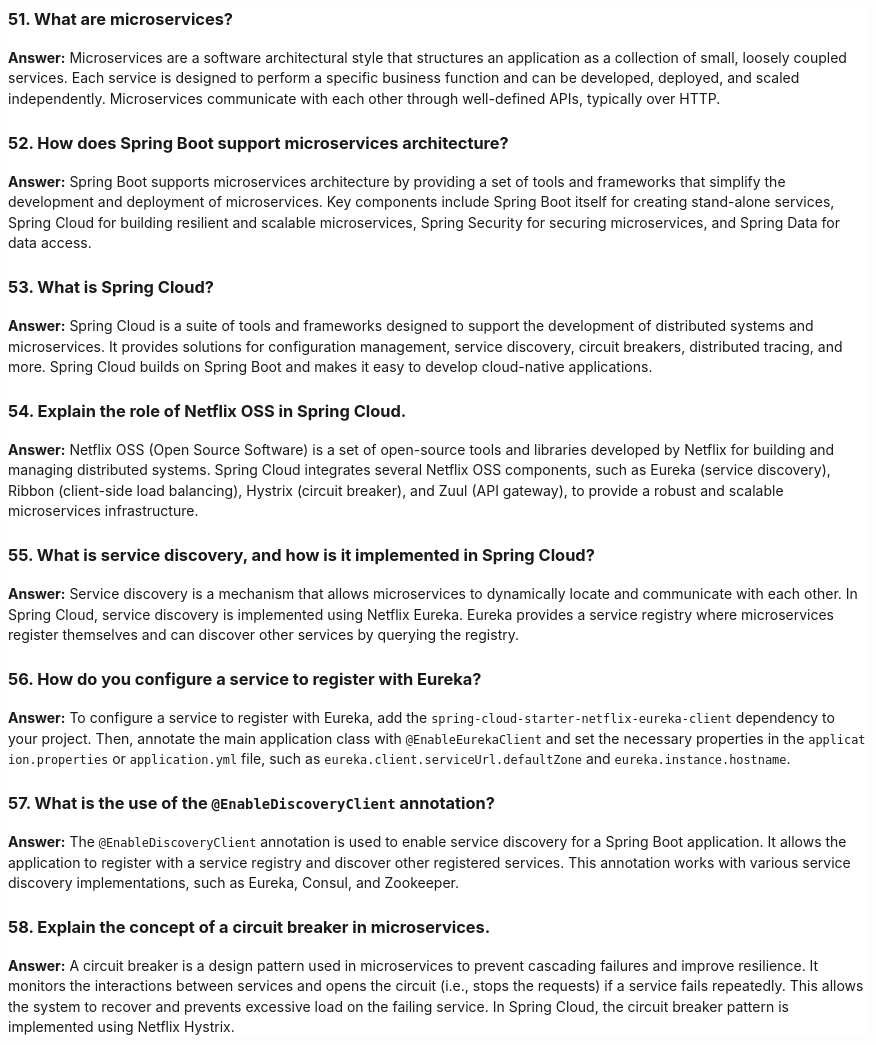 ### 51. What are microservices?
**Answer:** Microservices are a software architectural style that structures an application as a collection of small, loosely coupled services. Each service is designed to perform a specific business function and can be developed, deployed, and scaled independently. Microservices communicate with each other through well-defined APIs, typically over HTTP.

### 52. How does Spring Boot support microservices architecture?
**Answer:** Spring Boot supports microservices architecture by providing a set of tools and frameworks that simplify the development and deployment of microservices. Key components include Spring Boot itself for creating stand-alone services, Spring Cloud for building resilient and scalable microservices, Spring Security for securing microservices, and Spring Data for data access.

### 53. What is Spring Cloud?
**Answer:** Spring Cloud is a suite of tools and frameworks designed to support the development of distributed systems and microservices. It provides solutions for configuration management, service discovery, circuit breakers, distributed tracing, and more. Spring Cloud builds on Spring Boot and makes it easy to develop cloud-native applications.

### 54. Explain the role of Netflix OSS in Spring Cloud.
**Answer:** Netflix OSS (Open Source Software) is a set of open-source tools and libraries developed by Netflix for building and managing distributed systems. Spring Cloud integrates several Netflix OSS components, such as Eureka (service discovery), Ribbon (client-side load balancing), Hystrix (circuit breaker), and Zuul (API gateway), to provide a robust and scalable microservices infrastructure.

### 55. What is service discovery, and how is it implemented in Spring Cloud?
**Answer:** Service discovery is a mechanism that allows microservices to dynamically locate and communicate with each other. In Spring Cloud, service discovery is implemented using Netflix Eureka. Eureka provides a service registry where microservices register themselves and can discover other services by querying the registry.

### 56. How do you configure a service to register with Eureka?
**Answer:** To configure a service to register with Eureka, add the `spring-cloud-starter-netflix-eureka-client` dependency to your project. Then, annotate the main application class with `@EnableEurekaClient` and set the necessary properties in the `application.properties` or `application.yml` file, such as `eureka.client.serviceUrl.defaultZone` and `eureka.instance.hostname`.

### 57. What is the use of the `@EnableDiscoveryClient` annotation?
**Answer:** The `@EnableDiscoveryClient` annotation is used to enable service discovery for a Spring Boot application. It allows the application to register with a service registry and discover other registered services. This annotation works with various service discovery implementations, such as Eureka, Consul, and Zookeeper.

### 58. Explain the concept of a circuit breaker in microservices.
**Answer:** A circuit breaker is a design pattern used in microservices to prevent cascading failures and improve resilience. It monitors the interactions between services and opens the circuit (i.e., stops the requests) if a service fails repeatedly. This allows the system to recover and prevents excessive load on the failing service. In Spring Cloud, the circuit breaker pattern is implemented using Netflix Hystrix.
